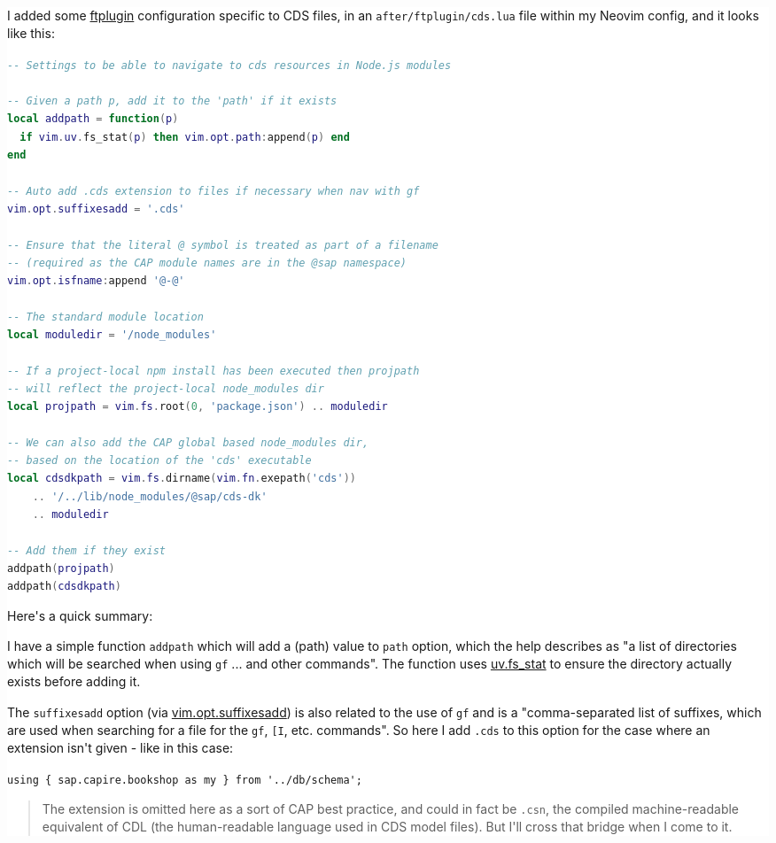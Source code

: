 I added some [ftplugin] configuration specific to CDS files, in an `after/ftplugin/cds.lua` file within my Neovim config, and it looks like this:

```lua
-- Settings to be able to navigate to cds resources in Node.js modules

-- Given a path p, add it to the 'path' if it exists
local addpath = function(p)
  if vim.uv.fs_stat(p) then vim.opt.path:append(p) end
end

-- Auto add .cds extension to files if necessary when nav with gf
vim.opt.suffixesadd = '.cds'

-- Ensure that the literal @ symbol is treated as part of a filename
-- (required as the CAP module names are in the @sap namespace)
vim.opt.isfname:append '@-@'

-- The standard module location
local moduledir = '/node_modules'

-- If a project-local npm install has been executed then projpath
-- will reflect the project-local node_modules dir
local projpath = vim.fs.root(0, 'package.json') .. moduledir

-- We can also add the CAP global based node_modules dir,
-- based on the location of the 'cds' executable
local cdsdkpath = vim.fs.dirname(vim.fn.exepath('cds'))
    .. '/../lib/node_modules/@sap/cds-dk'
    .. moduledir

-- Add them if they exist
addpath(projpath)
addpath(cdsdkpath)
```

Here's a quick summary:

I have a simple function `addpath` which will add a (path) value to `path` option, which the help describes as "a list of directories which will be searched when using `gf` ... and other commands". The function uses [uv.fs_stat] to ensure the directory actually exists before adding it.

The `suffixesadd` option (via [vim.opt.suffixesadd]) is also related to the use of `gf` and is a "comma-separated list of suffixes, which are used when searching for a file for the `gf`, `[I`, etc. commands". So here I add `.cds` to this option for the case where an extension isn't given - like in this case:

```cds
using { sap.capire.bookshop as my } from '../db/schema';
```

> The extension is omitted here as a sort of CAP best practice, and could in fact be `.csn`, the compiled machine-readable equivalent of CDL (the human-readable language used in CDS model files). But I'll cross that bridge when I come to it.


[Aspects]: https://cap.cloud.sap/docs/about/best-practices#aspects
[sample]: https://cap.cloud.sap/docs/tools/cds-cli#sample
[ASCIIFlow]: https://asciiflow.com/#/
[SAP CDS Language Support]: https://marketplace.visualstudio.com/items?itemName=SAPSE.vscode-cds
[A modern and clean Neovim setup for CAP Node.js - configuration and diagnostics]: /blog/posts/2025/06/10/a-modern-and-clean-neovim-setup-for-cap-node.js-configuration-and-diagnostics/
[gf]: https://neovim.io/doc/user/editing.html#gf
[ftplugin]: https://neovim.io/doc/user/usr_41.html#_writing-a-filetype-plugin
[uv.fs_stat]: https://neovim.io/doc/user/lua.html#vim.fs.exists()
[vim.opt.suffixesadd]: https://neovim.io/doc/user/options.html#'suffixesadd'
[scopes]: https://docs.npmjs.com/about-scopes
[isfname]: https://neovim.io/doc/user/options.html#'isfname'